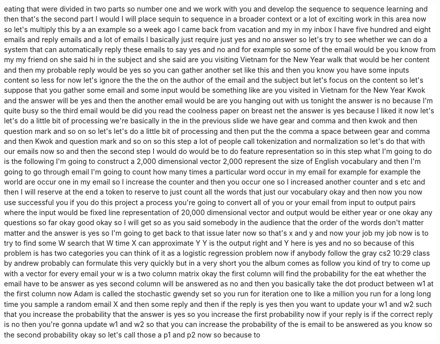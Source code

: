 eating that were divided in two parts so number one and we work with you and
develop the sequence to sequence learning and then that's the second part I would I will place sequin to sequence
in a broader context or a lot of exciting work in this area now so let's
multiply this by a an example so a week
ago I came back from vacation and my in my inbox I have five hundred and eight
emails and reply emails and a lot of emails I basically just require just yes
and no answer so let's try to see whether we can do a system that can
automatically reply these emails to say yes and no and for example so some of
the email would be you know from my my friend on she said hi in the subject and
she said are you visiting Vietnam for the New Year walk that would be her content and then my probable reply would
be yes so you can gather another set like this and then you know you have
some inputs content so less for now let's ignore the the the on the author
of the email and the subject but let's focus on the content so let's suppose that you gather some email and some
input would be something like are you visited in Vietnam for the New Year Kwok and the answer will be yes and then the
another email would be are you hanging out with us tonight the answer is no because I'm quite busy
so the third email would be did you read the coolness paper on breast net the
answer is yes because I liked it now let's let's do a little bit of
processing we're basically in the in the previous slide we have gear and comma
and then kwok and then question mark and so on so let's let's do a little bit of
processing and then put the the comma a
space between gear and comma and then Kwok and question mark and so on so this
step a lot of people call tokenization and normalization so let's do that with our emails now so and then the second
step I would do would be to do feature representation so in this step what I'm going to do is the following I'm going
to construct a 2,000 dimensional vector 2,000 represent the size of English
vocabulary and then I'm going to go through email I'm going to count how many times a particular word occur in my
email for example for example the world
are occur one in my email so I increase the counter and then you occur one so I
increased another counter and s etc and then I will reserve at the end a token
to reserve to just count all the words that just our vocabulary okay and then
now you now use successful you if you do this project a process you're going to
convert all of you or your email from input to output pairs where the input would be fixed line representation of
20,000 dimensional vector and output would be either year or one okay any
questions so far okay good
okay so I will get so as you said somebody in the audience that the order
of the words don't matter matter and the answer is yes so I'm going to get back to that issue later now so
that's x and y and now your job my job now is to try to find some W search that
W time X can approximate Y Y is the output right and Y here is yes and no so
because of this problem is has two categories you can think of it as a
logistic regression problem now if anybody follow the gray cs2 10:29 class
by andrew probably can formulate this very quickly but in a very short you the
album comes as follow you kind of try to come up with a vector for every email
your w is a two column matrix okay
the first column will find the probability for the eat whether the email have to be answer as yes second
column will be answered as no and then you basically take the dot product
between w1 at the first column now Adam is called the stochastic gwendy set so
you run for iteration one to like a million you run for a long long time you sample a random email X and then some
reply and then if the reply is yes then you want to update your w1 and w2 such
that you increase the probability that the answer is yes so you increase the
first probability now if your reply is if the correct reply is no then you're
gonna update w1 and w2 so that you can increase the probability of the is email
to be answered as you know so the second probability okay so let's call those a p1 and p2 now so because to